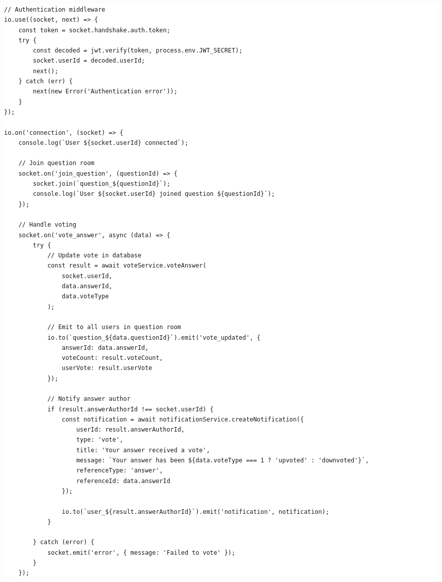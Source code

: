     // Authentication middleware
    io.use((socket, next) => {
        const token = socket.handshake.auth.token;
        try {
            const decoded = jwt.verify(token, process.env.JWT_SECRET);
            socket.userId = decoded.userId;
            next();
        } catch (err) {
            next(new Error('Authentication error'));
        }
    });
    
    io.on('connection', (socket) => {
        console.log(`User ${socket.userId} connected`);
        
        // Join question room
        socket.on('join_question', (questionId) => {
            socket.join(`question_${questionId}`);
            console.log(`User ${socket.userId} joined question ${questionId}`);
        });
        
        // Handle voting
        socket.on('vote_answer', async (data) => {
            try {
                // Update vote in database
                const result = await voteService.voteAnswer(
                    socket.userId,
                    data.answerId,
                    data.voteType
                );
                
                // Emit to all users in question room
                io.to(`question_${data.questionId}`).emit('vote_updated', {
                    answerId: data.answerId,
                    voteCount: result.voteCount,
                    userVote: result.userVote
                });
                
                // Notify answer author
                if (result.answerAuthorId !== socket.userId) {
                    const notification = await notificationService.createNotification({
                        userId: result.answerAuthorId,
                        type: 'vote',
                        title: 'Your answer received a vote',
                        message: `Your answer has been ${data.voteType === 1 ? 'upvoted' : 'downvoted'}`,
                        referenceType: 'answer',
                        referenceId: data.answerId
                    });
                    
                    io.to(`user_${result.answerAuthorId}`).emit('notification', notification);
                }
                
            } catch (error) {
                socket.emit('error', { message: 'Failed to vote' });
            }
        });
        